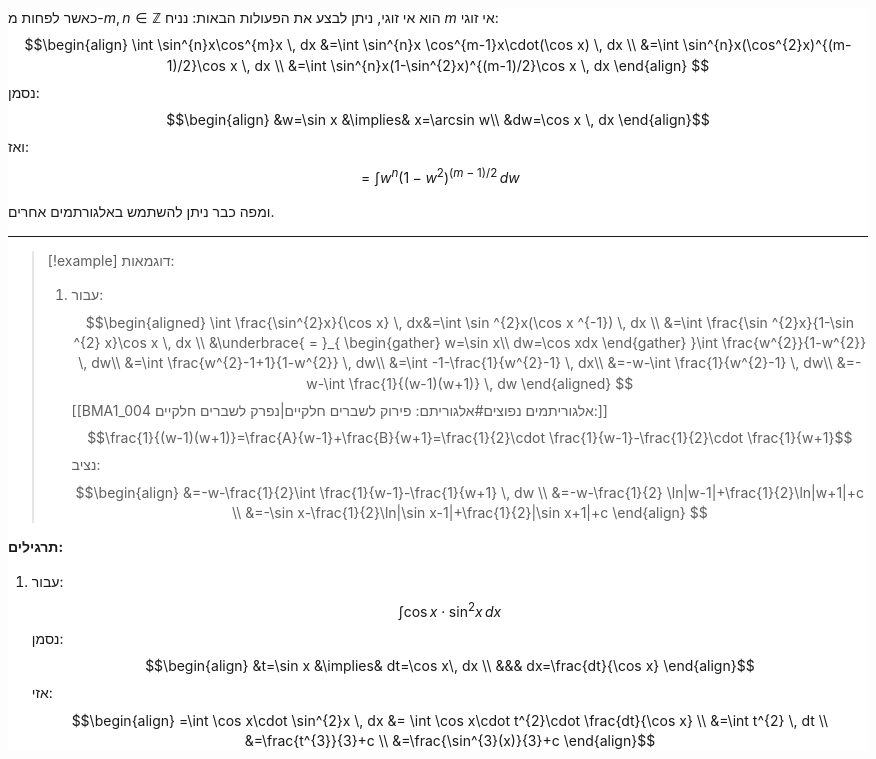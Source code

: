 כאשר לפחות מ-$m,n\in\mathbb{Z}$ הוא אי זוגי, ניתן לבצע את הפעולות הבאות:	נניח $m$ אי זוגי:
$$\begin{align}
\int \sin^{n}x\cos^{m}x \, dx  &=\int \sin^{n}x \cos^{m-1}x\cdot(\cos x) \, dx \\
&=\int \sin^{n}x(\cos^{2}x)^{(m-1)/2}\cos x \, dx \\
&=\int \sin^{n}x(1-\sin^{2}x)^{(m-1)/2}\cos x \, dx 
\end{align} $$
נסמן:
$$\begin{align}
&w=\sin x &\implies&  x=\arcsin w\\
&dw=\cos x \, dx
\end{align}$$
ואז:
$$=\int w^{n}(1-w^{2})^{(m-1)/2} \, dw $$

ומפה כבר ניתן להשתמש באלגורתמים אחרים.

---

> [!example] דוגמאות:
> 1. עבור:
> 	$$\begin{aligned}
> \int \frac{\sin^{2}x}{\cos x} \, dx&=\int \sin ^{2}x(\cos x ^{-1}) \, dx  \\
> &=\int \frac{\sin ^{2}x}{1-\sin ^{2} x}\cos x \, dx \\
> &\underbrace{ = }_{ \begin{gather}
> w=\sin x\\ dw=\cos xdx
> \end{gather} }\int \frac{w^{2}}{1-w^{2}} \, dw\\
> &=\int \frac{w^{2}-1+1}{1-w^{2}} \, dw\\
> &=\int -1-\frac{1}{w^{2}-1} \, dx\\
> &=-w-\int \frac{1}{w^{2}-1} \, dw\\
> &=-w-\int \frac{1}{(w-1)(w+1)} \, dw 
> \end{aligned} $$
> 	[[BMA1_004 אלגוריתמים נפוצים#אלגוריתם: פירוק לשברים חלקיים|נפרק לשברים חלקיים:]]
> 	$$\frac{1}{(w-1)(w+1)}=\frac{A}{w-1}+\frac{B}{w+1}=\frac{1}{2}\cdot \frac{1}{w-1}-\frac{1}{2}\cdot \frac{1}{w+1}$$
> 	נציב:
> 	$$\begin{align}
> &=-w-\frac{1}{2}\int \frac{1}{w-1}-\frac{1}{w+1} \, dw \\
> &=-w-\frac{1}{2} \ln|w-1|+\frac{1}{2}\ln|w+1|+c \\
> &=-\sin x-\frac{1}{2}\ln|\sin x-1|+\frac{1}{2}|\sin x+1|+c
> \end{align} $$

**תרגילים:**
1. עבור:
	$$\int \cos x \cdot \sin^{2}x \,dx $$
	נסמן:
	$$\begin{align}
&t=\sin x &\implies& dt=\cos x\, dx \\
&&& dx=\frac{dt}{\cos x}
\end{align}$$
	אזי:
	$$\begin{align}
=\int \cos x\cdot \sin^{2}x \, dx &= \int \cos x\cdot t^{2}\cdot \frac{dt}{\cos x}  \\
&=\int t^{2} \, dt \\
&=\frac{t^{3}}{3}+c \\
&=\frac{\sin^{3}(x)}{3}+c 
\end{align}$$
